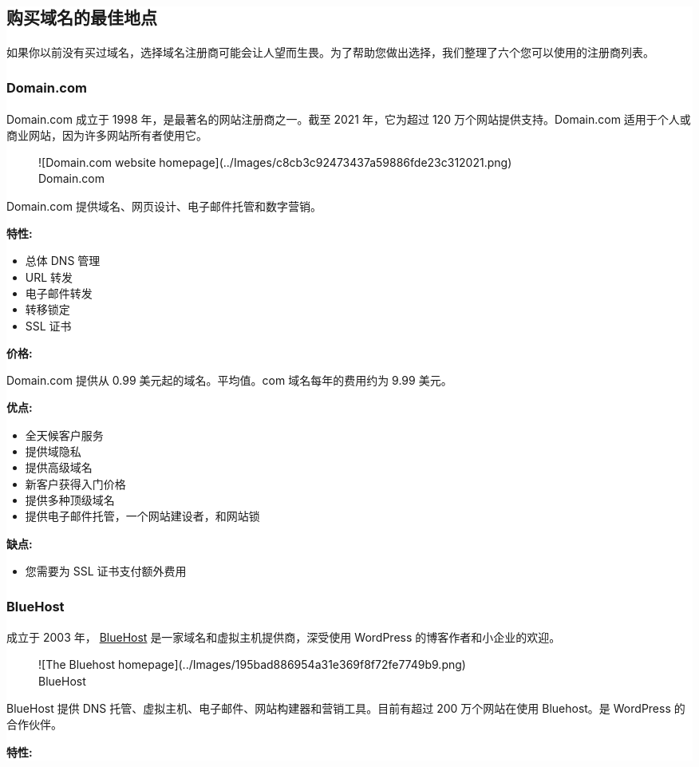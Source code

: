 </figure>

## 购买域名的最佳地点

如果你以前没有买过域名，选择域名注册商可能会让人望而生畏。为了帮助您做出选择，我们整理了六个您可以使用的注册商列表。

### Domain.com

Domain.com 成立于 1998 年，是最著名的网站注册商之一。截至 2021 年，它为超过 120 万个网站提供支持。Domain.com 适用于个人或商业网站，因为许多网站所有者使用它。

<figure style="width: 1600px" class="wp-caption alignnone">![Domain.com website homepage](../Images/c8cb3c92473437a59886fde23c312021.png)

<figcaption class="wp-caption-text">Domain.com</figcaption>

</figure>

Domain.com 提供域名、网页设计、电子邮件托管和数字营销。

**特性:**

*   总体 DNS 管理
*   URL 转发
*   电子邮件转发
*   转移锁定
*   SSL 证书

**价格:**

Domain.com 提供从 0.99 美元起的域名。平均值。com 域名每年的费用约为 9.99 美元。

**优点:**

*   全天候客户服务
*   提供域隐私
*   提供高级域名
*   新客户获得入门价格
*   提供多种顶级域名
*   提供电子邮件托管，一个网站建设者，和网站锁

**缺点:**

*   您需要为 SSL 证书支付额外费用

### BlueHost

成立于 2003 年， [BlueHost](https://www.bluehost.com/) 是一家域名和虚拟主机提供商，深受使用 WordPress 的博客作者和小企业的欢迎。

<figure style="width: 1600px" class="wp-caption alignnone">![The Bluehost homepage](../Images/195bad886954a31e369f8f72fe7749b9.png)

<figcaption class="wp-caption-text">BlueHost</figcaption>

</figure>

BlueHost 提供 DNS 托管、虚拟主机、电子邮件、网站构建器和营销工具。目前有超过 200 万个网站在使用 Bluehost。是 WordPress 的合作伙伴。

**特性:**

